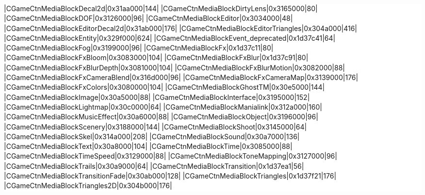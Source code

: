 |CGameCtnMediaBlockDecal2d|0x31aa000|144|
|CGameCtnMediaBlockDirtyLens|0x3165000|80|
|CGameCtnMediaBlockDOF|0x3126000|96|
|CGameCtnMediaBlockEditor|0x3034000|48|
|CGameCtnMediaBlockEditorDecal2d|0x31ab000|176|
|CGameCtnMediaBlockEditorTriangles|0x304a000|416|
|CGameCtnMediaBlockEntity|0x329f000|624|
|CGameCtnMediaBlockEvent_deprecated|0x1d37c41|64|
|CGameCtnMediaBlockFog|0x3199000|96|
|CGameCtnMediaBlockFx|0x1d37c11|80|
|CGameCtnMediaBlockFxBloom|0x3083000|104|
|CGameCtnMediaBlockFxBlur|0x1d37c91|80|
|CGameCtnMediaBlockFxBlurDepth|0x3081000|104|
|CGameCtnMediaBlockFxBlurMotion|0x3082000|88|
|CGameCtnMediaBlockFxCameraBlend|0x316d000|96|
|CGameCtnMediaBlockFxCameraMap|0x3139000|176|
|CGameCtnMediaBlockFxColors|0x3080000|104|
|CGameCtnMediaBlockGhostTM|0x30e5000|144|
|CGameCtnMediaBlockImage|0x30a5000|88|
|CGameCtnMediaBlockInterface|0x3195000|152|
|CGameCtnMediaBlockLightmap|0x30c0000|64|
|CGameCtnMediaBlockManialink|0x312a000|160|
|CGameCtnMediaBlockMusicEffect|0x30a6000|88|
|CGameCtnMediaBlockObject|0x3196000|96|
|CGameCtnMediaBlockScenery|0x3188000|144|
|CGameCtnMediaBlockShoot|0x3145000|64|
|CGameCtnMediaBlockSkel|0x314a000|208|
|CGameCtnMediaBlockSound|0x30a7000|136|
|CGameCtnMediaBlockText|0x30a8000|104|
|CGameCtnMediaBlockTime|0x3085000|88|
|CGameCtnMediaBlockTimeSpeed|0x3129000|88|
|CGameCtnMediaBlockToneMapping|0x3127000|96|
|CGameCtnMediaBlockTrails|0x30a9000|64|
|CGameCtnMediaBlockTransition|0x1d37ea1|56|
|CGameCtnMediaBlockTransitionFade|0x30ab000|128|
|CGameCtnMediaBlockTriangles|0x1d37f21|176|
|CGameCtnMediaBlockTriangles2D|0x304b000|176|